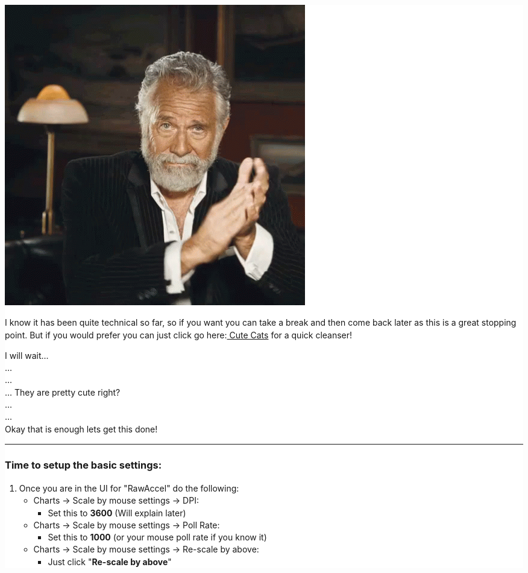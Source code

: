 ![slow-clap-clap](https://github.com/JaredKIso/Im-That-IT-Friend/blob/main/Guides/Misc%20Guides/RawAccelGuide/Sources/Media/slow-clap-clap.gif)  

I know it has been quite technical so far, so if you want you can take a break and then come back later as this is a great stopping point. But if you would prefer you can just click go here:[ Cute Cats](https://letmegooglethat.com/?q=Cute+baby+cats) for a quick cleanser!   

I will wait...   
...   
...   
... They are pretty cute right?   
...   
...   
Okay that is enough lets get this done!
* * *
### **Time to setup the basic settings:**
1. Once you are in the UI for "RawAccel" do the following:
    - Charts -> Scale by mouse settings -> DPI:
      - Set this to **3600** (Will explain later)
    - Charts -> Scale by mouse settings -> Poll Rate:
      - Set this to **1000** (or your mouse poll rate if you know it)
    - Charts -> Scale by mouse settings -> Re-scale by above:
      - Just click "**Re-scale by above**"   